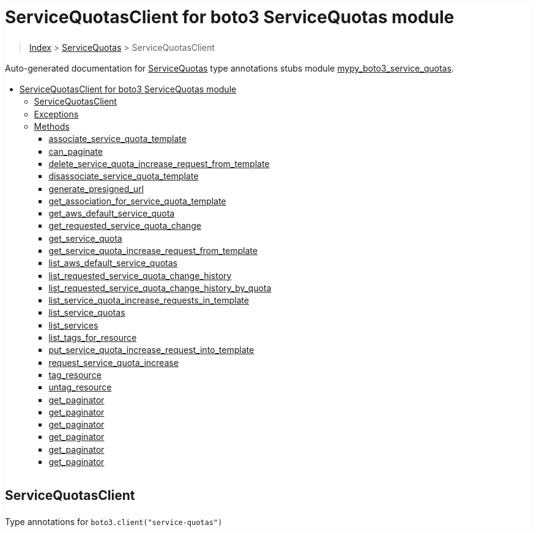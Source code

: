 # ServiceQuotasClient for boto3 ServiceQuotas module

> [Index](../index.md) > [ServiceQuotas](./index.md) > ServiceQuotasClient

Auto-generated documentation for [ServiceQuotas](https://boto3.amazonaws.com/v1/documentation/api/latest/reference/services/service-quotas.html#ServiceQuotas)
type annotations stubs module [mypy_boto3_service_quotas](https://pypi.org/project/mypy-boto3-service-quotas/).

- [ServiceQuotasClient for boto3 ServiceQuotas module](#servicequotasclient-for-boto3-servicequotas-module)
  - [ServiceQuotasClient](#servicequotasclient)
  - [Exceptions](#exceptions)
  - [Methods](#methods)
    - [associate_service_quota_template](#associate_service_quota_template)
    - [can_paginate](#can_paginate)
    - [delete_service_quota_increase_request_from_template](#delete_service_quota_increase_request_from_template)
    - [disassociate_service_quota_template](#disassociate_service_quota_template)
    - [generate_presigned_url](#generate_presigned_url)
    - [get_association_for_service_quota_template](#get_association_for_service_quota_template)
    - [get_aws_default_service_quota](#get_aws_default_service_quota)
    - [get_requested_service_quota_change](#get_requested_service_quota_change)
    - [get_service_quota](#get_service_quota)
    - [get_service_quota_increase_request_from_template](#get_service_quota_increase_request_from_template)
    - [list_aws_default_service_quotas](#list_aws_default_service_quotas)
    - [list_requested_service_quota_change_history](#list_requested_service_quota_change_history)
    - [list_requested_service_quota_change_history_by_quota](#list_requested_service_quota_change_history_by_quota)
    - [list_service_quota_increase_requests_in_template](#list_service_quota_increase_requests_in_template)
    - [list_service_quotas](#list_service_quotas)
    - [list_services](#list_services)
    - [list_tags_for_resource](#list_tags_for_resource)
    - [put_service_quota_increase_request_into_template](#put_service_quota_increase_request_into_template)
    - [request_service_quota_increase](#request_service_quota_increase)
    - [tag_resource](#tag_resource)
    - [untag_resource](#untag_resource)
    - [get_paginator](#get_paginator)
    - [get_paginator](#get_paginator-1)
    - [get_paginator](#get_paginator-2)
    - [get_paginator](#get_paginator-3)
    - [get_paginator](#get_paginator-4)
    - [get_paginator](#get_paginator-5)

## ServiceQuotasClient

Type annotations for `boto3.client("service-quotas")`
